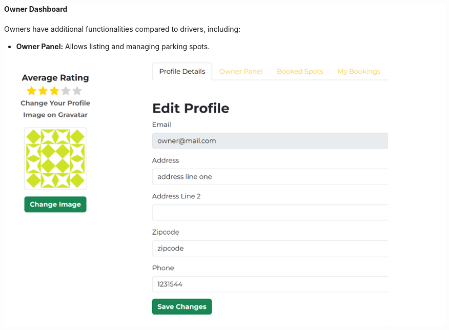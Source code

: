 #### Owner Dashboard

Owners have additional functionalities compared to drivers, including:

- **Owner Panel:** Allows listing and managing parking spots.
  ![Owner Dashboard Interface](assets/img/developement/dashboard/7-dashboard-owner-dashboard.png)